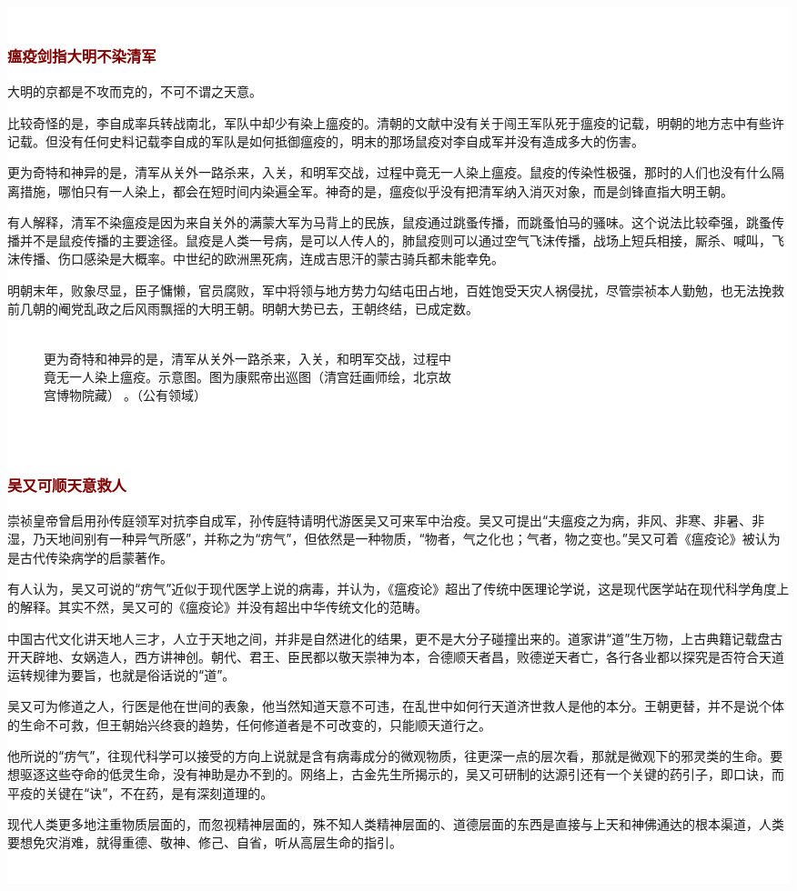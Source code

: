 </figure><br/>
<h3>
 <span style="color: #800000;">
  瘟疫剑指大明不染清军
 </span>
</h3>
<p>
 大明的京都是不攻而克的，不可不谓之天意。
</p>
<p>
 比较奇怪的是，李自成率兵转战南北，军队中却少有染上瘟疫的。清朝的文献中没有关于闯王军队死于瘟疫的记载，明朝的地方志中有些许记载。但没有任何史料记载李自成的军队是如何抵御瘟疫的，明末的那场鼠疫对李自成军并没有造成多大的伤害。
</p>
<p>
 更为奇特和神异的是，清军从关外一路杀来，入关，和明军交战，过程中竟无一人染上瘟疫。鼠疫的传染性极强，那时的人们也没有什么隔离措施，哪怕只有一人染上，都会在短时间内染遍全军。神奇的是，瘟疫似乎没有把清军纳入消灭对象，而是剑锋直指大明王朝。
</p>
<p>
 有人解释，清军不染瘟疫是因为来自关外的满蒙大军为马背上的民族，鼠疫通过跳蚤传播，而跳蚤怕马的骚味。这个说法比较牵强，跳蚤传播并不是鼠疫传播的主要途径。鼠疫是人类一号病，是可以人传人的，肺鼠疫则可以通过空气飞沫传播，战场上短兵相接，厮杀、喊叫，飞沫传播、伤口感染是大概率。中世纪的欧洲黑死病，连成吉思汗的蒙古骑兵都未能幸免。
</p>
<p>
 明朝末年，败象尽显，臣子慵懒，官员腐败，军中将领与地方势力勾结屯田占地，百姓饱受天灾人祸侵扰，尽管崇祯本人勤勉，也无法挽救前几朝的阉党乱政之后风雨飘摇的大明王朝。明朝大势已去，王朝终结，已成定数。
</p>
<figure class="wp-caption aligncenter" id="attachment_11334835" style="width: 450px">
 <ok href="http://i.epochtimes.com/assets/uploads/2019/06/201292584714.jpg">
  <img alt="" class="wp-image-11334835 size-medium" src="http://i.epochtimes.com/assets/uploads/2019/06/201292584714-450x560.jpg"/>
 </ok>
 <br/><figcaption class="wp-caption-text">
  更为奇特和神异的是，清军从关外一路杀来，入关，和明军交战，过程中竟无一人染上瘟疫。示意图。图为康熙帝出巡图（清宫廷画师绘，北京故宫博物院藏） 。（公有领域）
 </figcaption><br/>
</figure><br/>
<h3>
 <span style="color: #800000;">
  吴又可顺天意救人
 </span>
</h3>
<p>
 崇祯皇帝曾启用孙传庭领军对抗李自成军，孙传庭特请明代游医吴又可来军中治疫。吴又可提出“夫瘟疫之为病，非风、非寒、非暑、非湿，乃天地间别有一种异气所感”，并称之为“疠气”，但依然是一种物质，“物者，气之化也；气者，物之变也。”吴又可着《瘟疫论》被认为是古代传染病学的启蒙著作。
</p>
<p>
 有人认为，吴又可说的“疠气”近似于现代医学上说的病毒，并认为，《瘟疫论》超出了传统中医理论学说，这是现代医学站在现代科学角度上的解释。其实不然，吴又可的《瘟疫论》并没有超出中华传统文化的范畴。
</p>
<p>
 中国古代文化讲天地人三才，人立于天地之间，并非是自然进化的结果，更不是大分子碰撞出来的。道家讲“道”生万物，上古典籍记载盘古开天辟地、女娲造人，西方讲神创。朝代、君王、臣民都以敬天崇神为本，合德顺天者昌，败德逆天者亡，各行各业都以探究是否符合天道运转规律为要旨，也就是俗话说的“道”。
</p>
<p>
 吴又可为修道之人，行医是他在世间的表象，他当然知道天意不可违，在乱世中如何行天道济世救人是他的本分。王朝更替，并不是说个体的生命不可救，但王朝始兴终衰的趋势，任何修道者是不可改变的，只能顺天道行之。
</p>
<p>
 他所说的“疠气”，往现代科学可以接受的方向上说就是含有病毒成分的微观物质，往更深一点的层次看，那就是微观下的邪灵类的生命。要想驱逐这些夺命的低灵生命，没有神助是办不到的。网络上，古金先生所揭示的，吴又可研制的达源引还有一个关键的药引子，即口诀，而平疫的关键在“诀”，不在药，是有深刻道理的。
</p>
<p>
 现代人类更多地注重物质层面的，而忽视精神层面的，殊不知人类精神层面的、道德层面的东西是直接与上天和神佛通达的根本渠道，人类要想免灾消难，就得重德、敬神、修己、自省，听从高层生命的指引。
</p>
<figure class="wp-caption aligncenter" id="attachment_10736568" style="width: 600px">
 <ok href="http://i.epochtimes.com/assets/uploads/2018/09/1809232256552357.jpg">
  <img alt="" class="wp-image-10736568 size-large" src="http://i.epochtimes.com/assets/uploads/2018/09/1809232256552357-600x538.jpg"/>
 </ok>